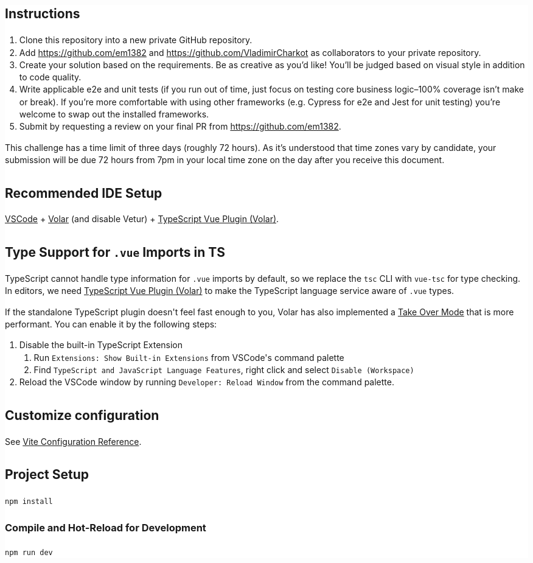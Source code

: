 ## Instructions

1. Clone this repository into a new private GitHub repository.
2. Add <https://github.com/em1382> and <https://github.com/VladimirCharkot> as collaborators to your private repository.
3. Create your solution based on the requirements. Be as creative as you’d like! You’ll be judged based on visual style in addition to code quality.
4. Write applicable e2e and unit tests (if you run out of time, just focus on testing core business logic–100% coverage isn’t make or break). If you’re more comfortable with using other frameworks (e.g. Cypress for e2e and Jest for unit testing) you’re welcome to swap out the installed frameworks.
5. Submit by requesting a review on your final PR from <https://github.com/em1382>.

This challenge has a time limit of three days (roughly 72 hours). As it’s understood that time zones vary by candidate, your submission will be due 72 hours from 7pm in your local time zone on the day after you receive this document.

## Recommended IDE Setup

[VSCode](https://code.visualstudio.com/) + [Volar](https://marketplace.visualstudio.com/items?itemName=Vue.volar) (and disable Vetur) + [TypeScript Vue Plugin (Volar)](https://marketplace.visualstudio.com/items?itemName=Vue.vscode-typescript-vue-plugin).

## Type Support for `.vue` Imports in TS

TypeScript cannot handle type information for `.vue` imports by default, so we replace the `tsc` CLI with `vue-tsc` for type checking. In editors, we need [TypeScript Vue Plugin (Volar)](https://marketplace.visualstudio.com/items?itemName=Vue.vscode-typescript-vue-plugin) to make the TypeScript language service aware of `.vue` types.

If the standalone TypeScript plugin doesn't feel fast enough to you, Volar has also implemented a [Take Over Mode](https://github.com/johnsoncodehk/volar/discussions/471#discussioncomment-1361669) that is more performant. You can enable it by the following steps:

1. Disable the built-in TypeScript Extension
   1. Run `Extensions: Show Built-in Extensions` from VSCode's command palette
   2. Find `TypeScript and JavaScript Language Features`, right click and select `Disable (Workspace)`
2. Reload the VSCode window by running `Developer: Reload Window` from the command palette.

## Customize configuration

See [Vite Configuration Reference](https://vitejs.dev/config/).

## Project Setup

```sh
npm install
```

### Compile and Hot-Reload for Development

```sh
npm run dev
```
